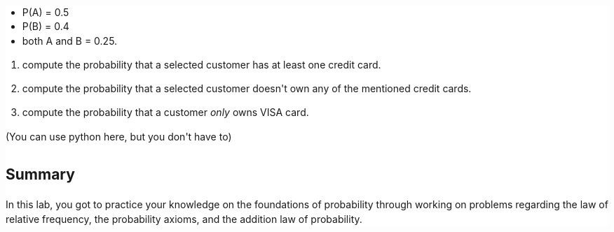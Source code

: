 - P(A) = 0.5
- P(B) = 0.4
- both A and B = 0.25.

1) compute the probability that a selected customer has at least one credit card.

2) compute the probability that a selected customer doesn't own any of the mentioned credit cards.

3) compute the probability that a customer *only* owns VISA card.

(You can use python here, but you don't have to)



## Summary

In this lab, you got to practice your knowledge on the foundations of probability through working on problems regarding the law of relative frequency, the probability axioms, and the addition law of probability.
